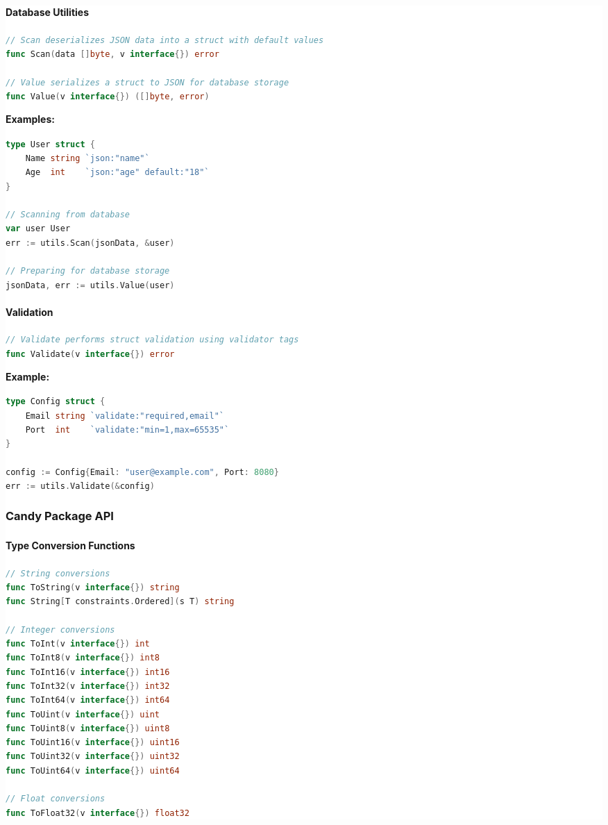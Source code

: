 ```go
```

#### Database Utilities
```go
// Scan deserializes JSON data into a struct with default values
func Scan(data []byte, v interface{}) error

// Value serializes a struct to JSON for database storage
func Value(v interface{}) ([]byte, error)
```

**Examples:**
```go
type User struct {
    Name string `json:"name"`
    Age  int    `json:"age" default:"18"`
}

// Scanning from database
var user User
err := utils.Scan(jsonData, &user)

// Preparing for database storage
jsonData, err := utils.Value(user)
```

#### Validation
```go
// Validate performs struct validation using validator tags
func Validate(v interface{}) error
```

**Example:**
```go
type Config struct {
    Email string `validate:"required,email"`
    Port  int    `validate:"min=1,max=65535"`
}

config := Config{Email: "user@example.com", Port: 8080}
err := utils.Validate(&config)
```

### Candy Package API

#### Type Conversion Functions

```go
// String conversions
func ToString(v interface{}) string
func String[T constraints.Ordered](s T) string

// Integer conversions
func ToInt(v interface{}) int
func ToInt8(v interface{}) int8
func ToInt16(v interface{}) int16
func ToInt32(v interface{}) int32
func ToInt64(v interface{}) int64
func ToUint(v interface{}) uint
func ToUint8(v interface{}) uint8
func ToUint16(v interface{}) uint16
func ToUint32(v interface{}) uint32
func ToUint64(v interface{}) uint64

// Float conversions
func ToFloat32(v interface{}) float32
```